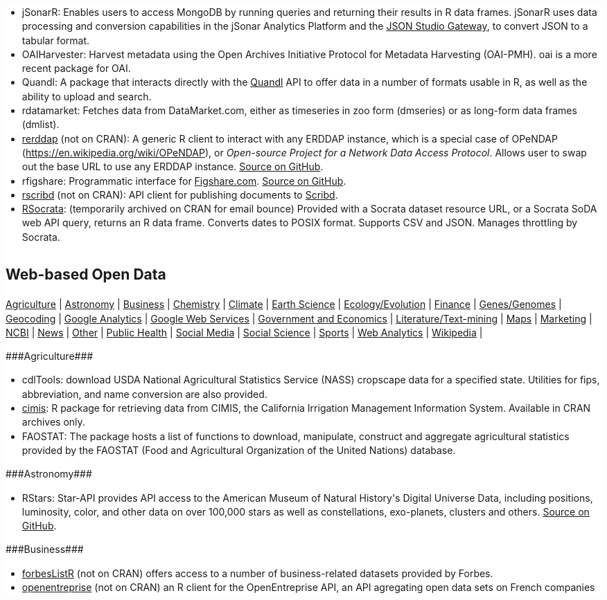 -   <pkg>jSonarR</pkg>: Enables users to access MongoDB by running queries and returning their results in R data frames. jSonarR uses data processing and conversion capabilities in the jSonar Analytics Platform and the [JSON Studio Gateway](http://www.jsonstudio.com), to convert JSON to a tabular format.
-   <pkg>OAIHarvester</pkg>: Harvest metadata using the Open Archives Initiative Protocol for Metadata Harvesting (OAI-PMH). <pkg>oai</pkg> is a more recent package for OAI.
-   <pkg>Quandl</pkg>: A package that interacts directly with the [Quandl](https://www.quandl.com/) API to offer data in a number of formats usable in R, as well as the ability to upload and search.
-   <pkg>rdatamarket</pkg>: Fetches data from DataMarket.com, either as timeseries in zoo form (dmseries) or as long-form data frames (dmlist).
-   [rerddap](https://github.com/ropensci/rerddap) (not on CRAN): A generic R client to interact with any ERDDAP instance, which is a special case of OPeNDAP (<https://en.wikipedia.org/wiki/OPeNDAP>), or *Open-source Project for a Network Data Access Protocol*. Allows user to swap out the base URL to use any ERDDAP instance. [Source on GitHub](https://github.com/ropensci/rerddap).
-   <pkg>rfigshare</pkg>: Programmatic interface for [Figshare.com](https://figshare.com/). [Source on GitHub](https://github.com/ropensci/rfigshare).
-   [rscribd](https://github.com/leeper/rscribd) (not on CRAN): API client for publishing documents to [Scribd](https://www.scribd.com/).
-   [RSocrata](https://cran.rstudio.com/src/contrib/Archive/RSocrata/): (temporarily archived on CRAN for email bounce) Provided with a Socrata dataset resource URL, or a Socrata SoDA web API query, returns an R data frame. Converts dates to POSIX format. Supports CSV and JSON. Manages throttling by Socrata.

## Web-based Open Data ##

[Agriculture](#agriculture) | [Astronomy](#astronomy) | [Business](#business) | [Chemistry](#chemistry) | [Climate](#climate) | [Earth Science](#earth-science) | [Ecology/Evolution](#ecological-and-evolutionary-biology) | [Finance](#finance) | [Genes/Genomes](#genes-and-genomes) | [Geocoding](#geocoding) | [Google Analytics](#google-analytics) | [Google Web Services](#google-web-services) | [Government and Economics](#government) | [Literature/Text-mining](#literature-metadata-text-and-altmetrics) | [Maps](#maps) | [Marketing](#marketing) | [NCBI](#ncbi) | [News](#news) | [Other](#other) | [Public Health](#public-health) | [Social Media](#social-media) | [Social Science](#social-science) | [Sports](#sports) | [Web Analytics](#web-analytics) | [Wikipedia](#wikipedia) |

###Agriculture###

-   <pkg>cdlTools</pkg>: download USDA National Agricultural Statistics Service (NASS) cropscape data for a specified state. Utilities for fips, abbreviation, and name conversion are also provided.
-   [cimis](https://cran.rstudio.com/src/contrib/Archive/cimis/): R package for retrieving data from CIMIS, the California Irrigation Management Information System. Available in CRAN archives only.
-   <pkg>FAOSTAT</pkg>: The package hosts a list of functions to download, manipulate, construct and aggregate agricultural statistics provided by the FAOSTAT (Food and Agricultural Organization of the United Nations) database.

###Astronomy###

-   <pkg>RStars</pkg>: Star-API provides API access to the American Museum of Natural History's Digital Universe Data, including positions, luminosity, color, and other data on over 100,000 stars as well as constellations, exo-planets, clusters and others. [Source on GitHub](https://github.com/ropensci/RStars).

###Business###

-   [forbesListR](https://github.com/abresler/forbesListR) (not on CRAN) offers access to a number of business-related datasets provided by Forbes.
-   [openentreprise](http://pachevalier.github.io/openentreprise) (not on CRAN) an R client for the OpenEntreprise API, an API agregating open data sets on French companies
